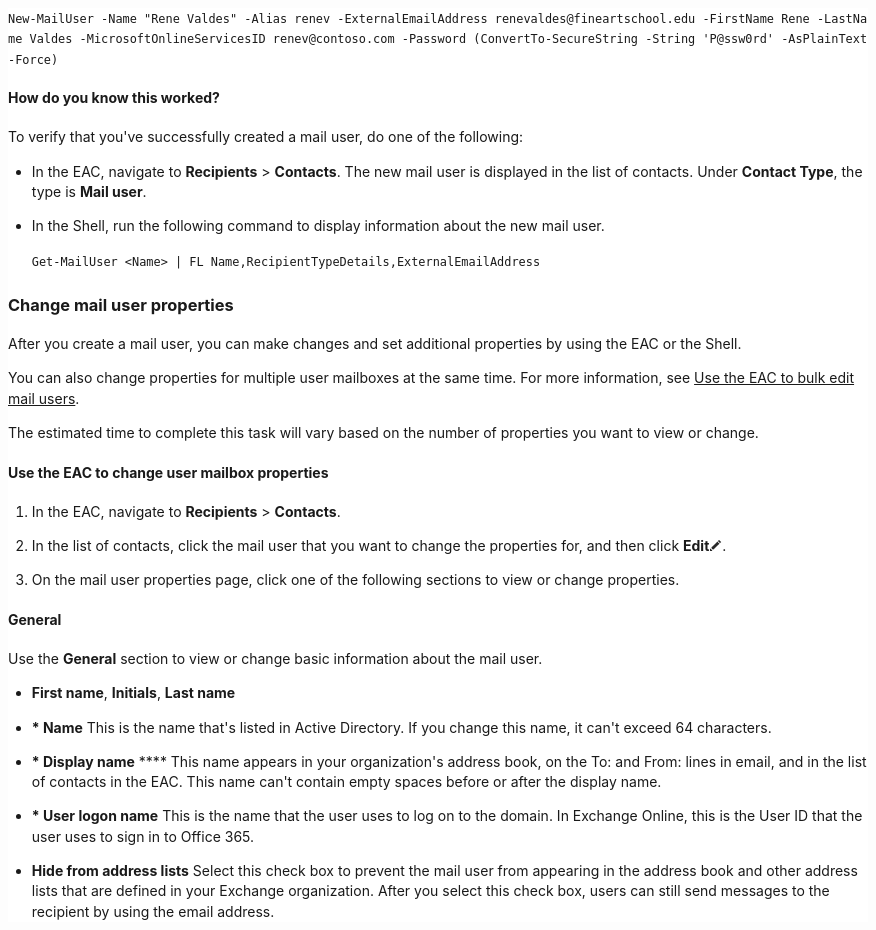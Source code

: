 ```
New-MailUser -Name "Rene Valdes" -Alias renev -ExternalEmailAddress renevaldes@fineartschool.edu -FirstName Rene -LastName Valdes -MicrosoftOnlineServicesID renev@contoso.com -Password (ConvertTo-SecureString -String 'P@ssw0rd' -AsPlainText -Force)
```

#### How do you know this worked?

To verify that you've successfully created a mail user, do one of the following:
  
- In the EAC, navigate to **Recipients** \> **Contacts**. The new mail user is displayed in the list of contacts. Under **Contact Type**, the type is **Mail user**.
    
- In the Shell, run the following command to display information about the new mail user.
    
  ```
  Get-MailUser <Name> | FL Name,RecipientTypeDetails,ExternalEmailAddress
  ```

### Change mail user properties

After you create a mail user, you can make changes and set additional properties by using the EAC or the Shell.
  
You can also change properties for multiple user mailboxes at the same time. For more information, see [Use the EAC to bulk edit mail users](#bulkedit.md).
  
The estimated time to complete this task will vary based on the number of properties you want to view or change.
  
#### Use the EAC to change user mailbox properties

1. In the EAC, navigate to **Recipients** \> **Contacts**.
    
2. In the list of contacts, click the mail user that you want to change the properties for, and then click **Edit**![Edit icon](../media/ITPro_EAC_EditIcon.gif).
    
3. On the mail user properties page, click one of the following sections to view or change properties.
    
#### General
<a name="General"> </a>

Use the **General** section to view or change basic information about the mail user. 
  
- **First name**, **Initials**, **Last name**
    
- **\* Name** This is the name that's listed in Active Directory. If you change this name, it can't exceed 64 characters. 
    
- **\* Display name** **** This name appears in your organization's address book, on the To: and From: lines in email, and in the list of contacts in the EAC. This name can't contain empty spaces before or after the display name. 
    
- **\* User logon name** This is the name that the user uses to log on to the domain. In Exchange Online, this is the User ID that the user uses to sign in to Office 365. 
    
- **Hide from address lists** Select this check box to prevent the mail user from appearing in the address book and other address lists that are defined in your Exchange organization. After you select this check box, users can still send messages to the recipient by using the email address. 
    